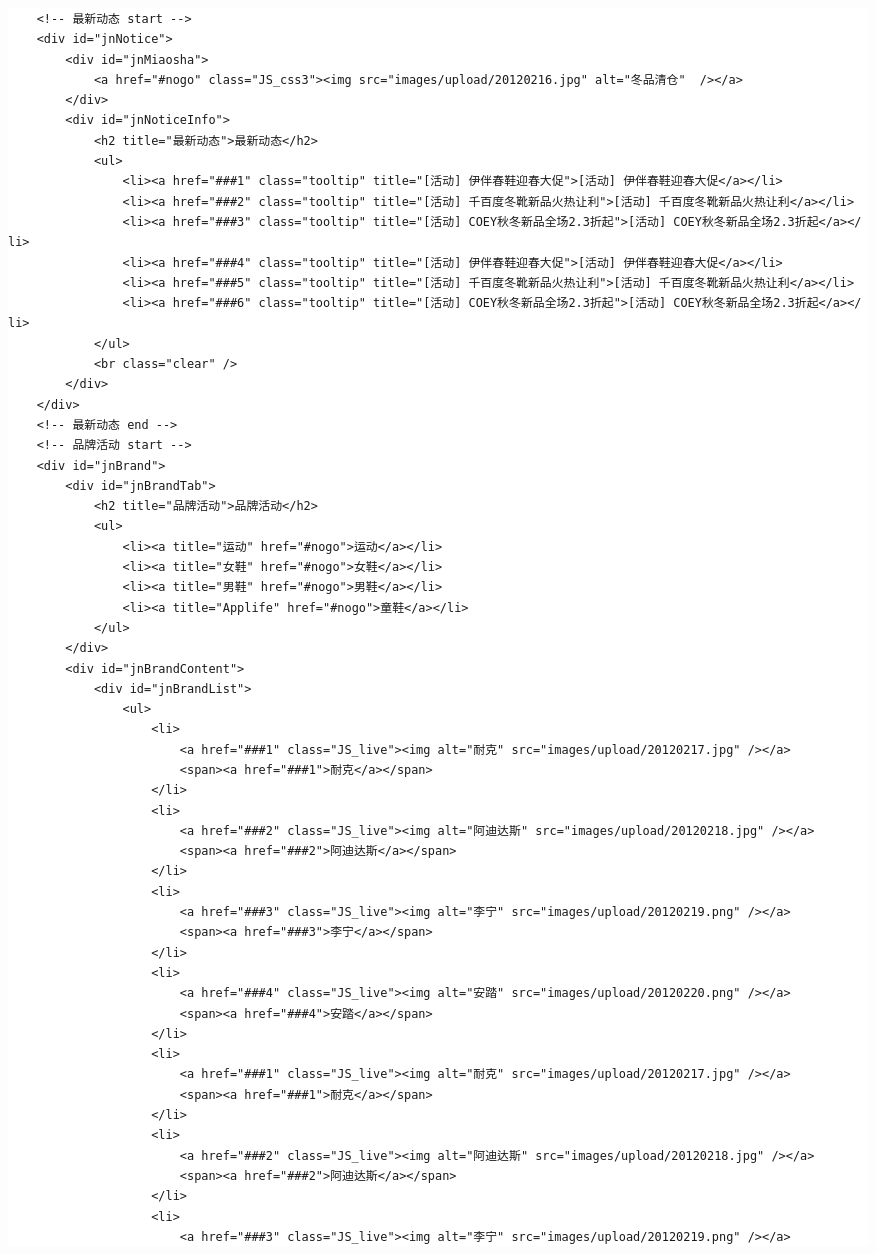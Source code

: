 		<!-- 最新动态 start -->
		<div id="jnNotice">
			<div id="jnMiaosha">
				<a href="#nogo" class="JS_css3"><img src="images/upload/20120216.jpg" alt="冬品清仓"  /></a>
			</div>
			<div id="jnNoticeInfo">
				<h2 title="最新动态">最新动态</h2>
				<ul>
					<li><a href="###1" class="tooltip" title="[活动] 伊伴春鞋迎春大促">[活动] 伊伴春鞋迎春大促</a></li>
					<li><a href="###2" class="tooltip" title="[活动] 千百度冬靴新品火热让利">[活动] 千百度冬靴新品火热让利</a></li>
					<li><a href="###3" class="tooltip" title="[活动] COEY秋冬新品全场2.3折起">[活动] COEY秋冬新品全场2.3折起</a></li>
					<li><a href="###4" class="tooltip" title="[活动] 伊伴春鞋迎春大促">[活动] 伊伴春鞋迎春大促</a></li>
					<li><a href="###5" class="tooltip" title="[活动] 千百度冬靴新品火热让利">[活动] 千百度冬靴新品火热让利</a></li>
					<li><a href="###6" class="tooltip" title="[活动] COEY秋冬新品全场2.3折起">[活动] COEY秋冬新品全场2.3折起</a></li>
				</ul>
				<br class="clear" />
			</div>
		</div>
		<!-- 最新动态 end -->
		<!-- 品牌活动 start -->
		<div id="jnBrand">
			<div id="jnBrandTab">
				<h2 title="品牌活动">品牌活动</h2>
				<ul>
					<li><a title="运动" href="#nogo">运动</a></li>
					<li><a title="女鞋" href="#nogo">女鞋</a></li>
					<li><a title="男鞋" href="#nogo">男鞋</a></li>
					<li><a title="Applife" href="#nogo">童鞋</a></li>
				</ul>
			</div>
			<div id="jnBrandContent">
				<div id="jnBrandList">
					<ul>
						<li>
							<a href="###1" class="JS_live"><img alt="耐克" src="images/upload/20120217.jpg" /></a>
							<span><a href="###1">耐克</a></span>
						</li>
						<li>
							<a href="###2" class="JS_live"><img alt="阿迪达斯" src="images/upload/20120218.jpg" /></a>
							<span><a href="###2">阿迪达斯</a></span>
						</li>
						<li>
							<a href="###3" class="JS_live"><img alt="李宁" src="images/upload/20120219.png" /></a>
							<span><a href="###3">李宁</a></span>
						</li>
						<li>
							<a href="###4" class="JS_live"><img alt="安踏" src="images/upload/20120220.png" /></a>
							<span><a href="###4">安踏</a></span>
						</li>
						<li>
							<a href="###1" class="JS_live"><img alt="耐克" src="images/upload/20120217.jpg" /></a>
							<span><a href="###1">耐克</a></span>
						</li>
						<li>
							<a href="###2" class="JS_live"><img alt="阿迪达斯" src="images/upload/20120218.jpg" /></a>
							<span><a href="###2">阿迪达斯</a></span>
						</li>
						<li>
							<a href="###3" class="JS_live"><img alt="李宁" src="images/upload/20120219.png" /></a>